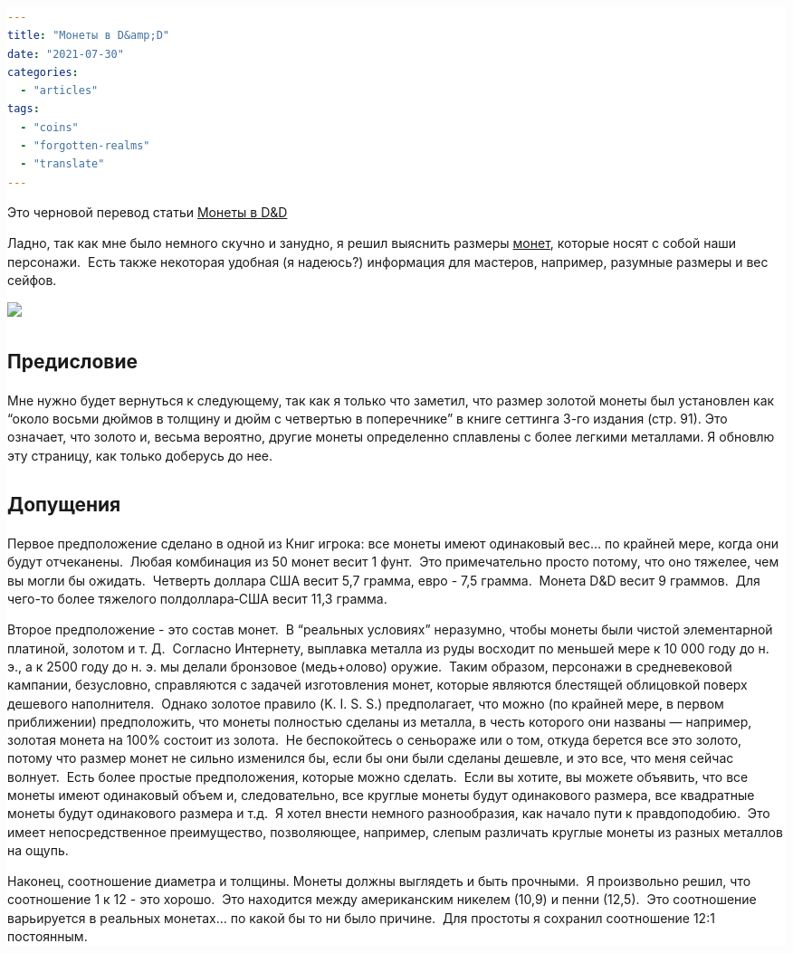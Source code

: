 ```yaml
---
title: "Монеты в D&amp;D"
date: "2021-07-30"
categories: 
  - "articles"
tags: 
  - "coins"
  - "forgotten-realms"
  - "translate"
---
```


Это черновой перевод статьи [Монеты в D&D](https://xaeyruudh.wordpress.com/2020/03/31/coins-in-dd/)

Ладно, так как мне было немного скучно и занудно, я решил выяснить размеры [монет](https://xaeyruudh.wordpress.com/2014/01/10/coins/), которые носят с собой наши персонажи.  Есть также некоторая удобная (я надеюсь?) информация для мастеров, например, разумные размеры и вес сейфов.

![](https://xaeyruudh.files.wordpress.com/2020/03/17752p054.jpg)

## Предисловие

Мне нужно будет вернуться к следующему, так как я только что заметил, что размер золотой монеты был установлен как “около восьми дюймов в толщину и дюйм с четвертью в поперечнике” в книге сеттинга 3-го издания (стр. 91). Это означает, что золото и, весьма вероятно, другие монеты определенно сплавлены с более легкими металлами. Я обновлю эту страницу, как только доберусь до нее.

## Допущения

Первое предположение сделано в одной из Книг игрока: все монеты имеют одинаковый вес… по крайней мере, когда они будут отчеканены.  Любая комбинация из 50 монет весит 1 фунт.  Это примечательно просто потому, что оно тяжелее, чем вы могли бы ожидать.  Четверть доллара США весит 5,7 грамма, евро - 7,5 грамма.  Монета D&D весит 9 граммов.  Для чего-то более тяжелого полдоллара‑США весит 11,3 грамма.

Второе предположение - это состав монет.  В “реальных условиях” неразумно, чтобы монеты были чистой элементарной платиной, золотом и т. Д.  Согласно Интернету, выплавка металла из руды восходит по меньшей мере к 10 000 году до н. э., а к 2500 году до н. э. мы делали бронзовое (медь+олово) оружие.  Таким образом, персонажи в средневековой кампании, безусловно, справляются с задачей изготовления монет, которые являются блестящей облицовкой поверх дешевого наполнителя.  Однако золотое правило (K. I. S. S.) предполагает, что можно (по крайней мере, в первом приближении) предположить, что монеты полностью сделаны из металла, в честь которого они названы — например, золотая монета на 100% состоит из золота.  Не беспокойтесь о сеньораже или о том, откуда берется все это золото, потому что размер монет не сильно изменился бы, если бы они были сделаны дешевле, и это все, что меня сейчас волнует.  Есть более простые предположения, которые можно сделать.  Если вы хотите, вы можете объявить, что все монеты имеют одинаковый объем и, следовательно, все круглые монеты будут одинакового размера, все квадратные монеты будут одинакового размера и т.д.  Я хотел внести немного разнообразия, как начало пути к правдоподобию.  Это имеет непосредственное преимущество, позволяющее, например, слепым различать круглые монеты из разных металлов на ощупь.

Наконец, соотношение диаметра и толщины. Монеты должны выглядеть и быть прочными.  Я произвольно решил, что соотношение 1 к 12 - это хорошо.  Это находится между американским никелем (10,9) и пенни (12,5).  Это соотношение варьируется в реальных монетах… по какой бы то ни было причине.  Для простоты я сохранил соотношение 12:1 постоянным.
